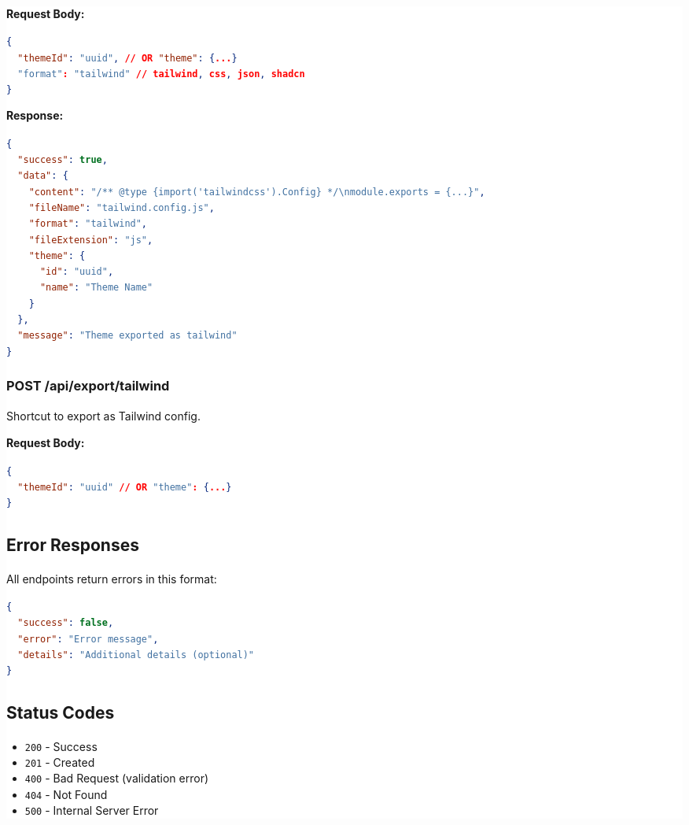 **Request Body:**
```json
{
  "themeId": "uuid", // OR "theme": {...}
  "format": "tailwind" // tailwind, css, json, shadcn
}
```

**Response:**
```json
{
  "success": true,
  "data": {
    "content": "/** @type {import('tailwindcss').Config} */\nmodule.exports = {...}",
    "fileName": "tailwind.config.js",
    "format": "tailwind",
    "fileExtension": "js",
    "theme": {
      "id": "uuid",
      "name": "Theme Name"
    }
  },
  "message": "Theme exported as tailwind"
}
```

### POST /api/export/tailwind
Shortcut to export as Tailwind config.

**Request Body:**
```json
{
  "themeId": "uuid" // OR "theme": {...}
}
```

## Error Responses

All endpoints return errors in this format:
```json
{
  "success": false,
  "error": "Error message",
  "details": "Additional details (optional)"
}
```

## Status Codes
- `200` - Success
- `201` - Created
- `400` - Bad Request (validation error)
- `404` - Not Found
- `500` - Internal Server Error
